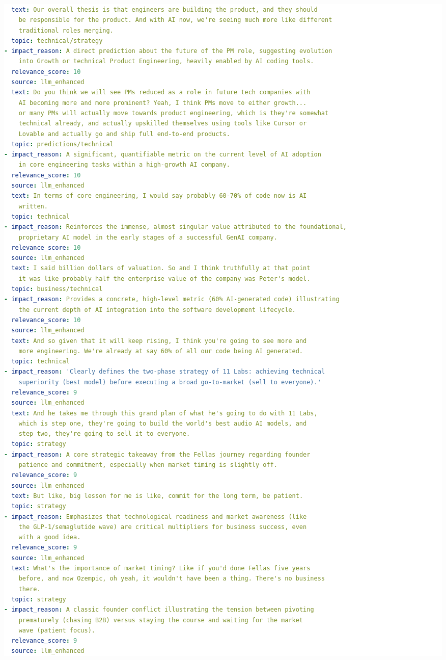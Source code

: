 ```yaml
  text: Our overall thesis is that engineers are building the product, and they should
    be responsible for the product. And with AI now, we're seeing much more like different
    traditional roles merging.
  topic: technical/strategy
- impact_reason: A direct prediction about the future of the PM role, suggesting evolution
    into Growth or technical Product Engineering, heavily enabled by AI coding tools.
  relevance_score: 10
  source: llm_enhanced
  text: Do you think we will see PMs reduced as a role in future tech companies with
    AI becoming more and more prominent? Yeah, I think PMs move to either growth...
    or many PMs will actually move towards product engineering, which is they're somewhat
    technical already, and actually upskilled themselves using tools like Cursor or
    Lovable and actually go and ship full end-to-end products.
  topic: predictions/technical
- impact_reason: A significant, quantifiable metric on the current level of AI adoption
    in core engineering tasks within a high-growth AI company.
  relevance_score: 10
  source: llm_enhanced
  text: In terms of core engineering, I would say probably 60-70% of code now is AI
    written.
  topic: technical
- impact_reason: Reinforces the immense, almost singular value attributed to the foundational,
    proprietary AI model in the early stages of a successful GenAI company.
  relevance_score: 10
  source: llm_enhanced
  text: I said billion dollars of valuation. So and I think truthfully at that point
    it was like probably half the enterprise value of the company was Peter's model.
  topic: business/technical
- impact_reason: Provides a concrete, high-level metric (60% AI-generated code) illustrating
    the current depth of AI integration into the software development lifecycle.
  relevance_score: 10
  source: llm_enhanced
  text: And so given that it will keep rising, I think you're going to see more and
    more engineering. We're already at say 60% of all our code being AI generated.
  topic: technical
- impact_reason: 'Clearly defines the two-phase strategy of 11 Labs: achieving technical
    superiority (best model) before executing a broad go-to-market (sell to everyone).'
  relevance_score: 9
  source: llm_enhanced
  text: And he takes me through this grand plan of what he's going to do with 11 Labs,
    which is step one, they're going to build the world's best audio AI models, and
    step two, they're going to sell it to everyone.
  topic: strategy
- impact_reason: A core strategic takeaway from the Fellas journey regarding founder
    patience and commitment, especially when market timing is slightly off.
  relevance_score: 9
  source: llm_enhanced
  text: But like, big lesson for me is like, commit for the long term, be patient.
  topic: strategy
- impact_reason: Emphasizes that technological readiness and market awareness (like
    the GLP-1/semaglutide wave) are critical multipliers for business success, even
    with a good idea.
  relevance_score: 9
  source: llm_enhanced
  text: What's the importance of market timing? Like if you'd done Fellas five years
    before, and now Ozempic, oh yeah, it wouldn't have been a thing. There's no business
    there.
  topic: strategy
- impact_reason: A classic founder conflict illustrating the tension between pivoting
    prematurely (chasing B2B) versus staying the course and waiting for the market
    wave (patient focus).
  relevance_score: 9
  source: llm_enhanced
```